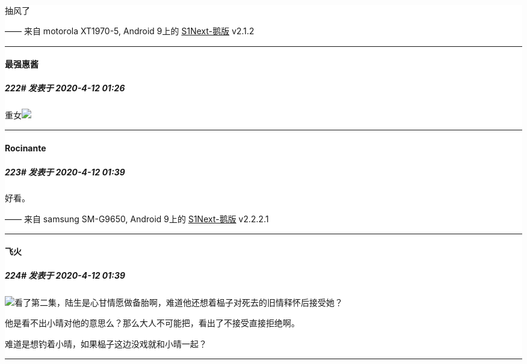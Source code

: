 


抽风了

—— 来自 motorola XT1970-5, Android 9上的 [S1Next-鹅版](https://github.com/ykrank/S1-Next/releases) v2.1.2







*****

####  最强惠酱  
##### 222#       发表于 2020-4-12 01:26




重女<img src="https://static.saraba1st.com/image/smiley/face2017/068.png" referrerpolicy="no-referrer">







*****

####  Rocinante  
##### 223#       发表于 2020-4-12 01:39




好看。

—— 来自 samsung SM-G9650, Android 9上的 [S1Next-鹅版](https://github.com/ykrank/S1-Next/releases) v2.2.2.1







*****

####  飞火  
##### 224#       发表于 2020-4-12 01:39



<img src="https://static.saraba1st.com/image/smiley/face2017/067.png" referrerpolicy="no-referrer">看了第二集，陆生是心甘情愿做备胎啊，难道他还想着榀子对死去的旧情释怀后接受她？

他是看不出小晴对他的意思么？那么大人不可能把，看出了不接受直接拒绝啊。

难道是想钓着小晴，如果榀子这边没戏就和小晴一起？







*****
